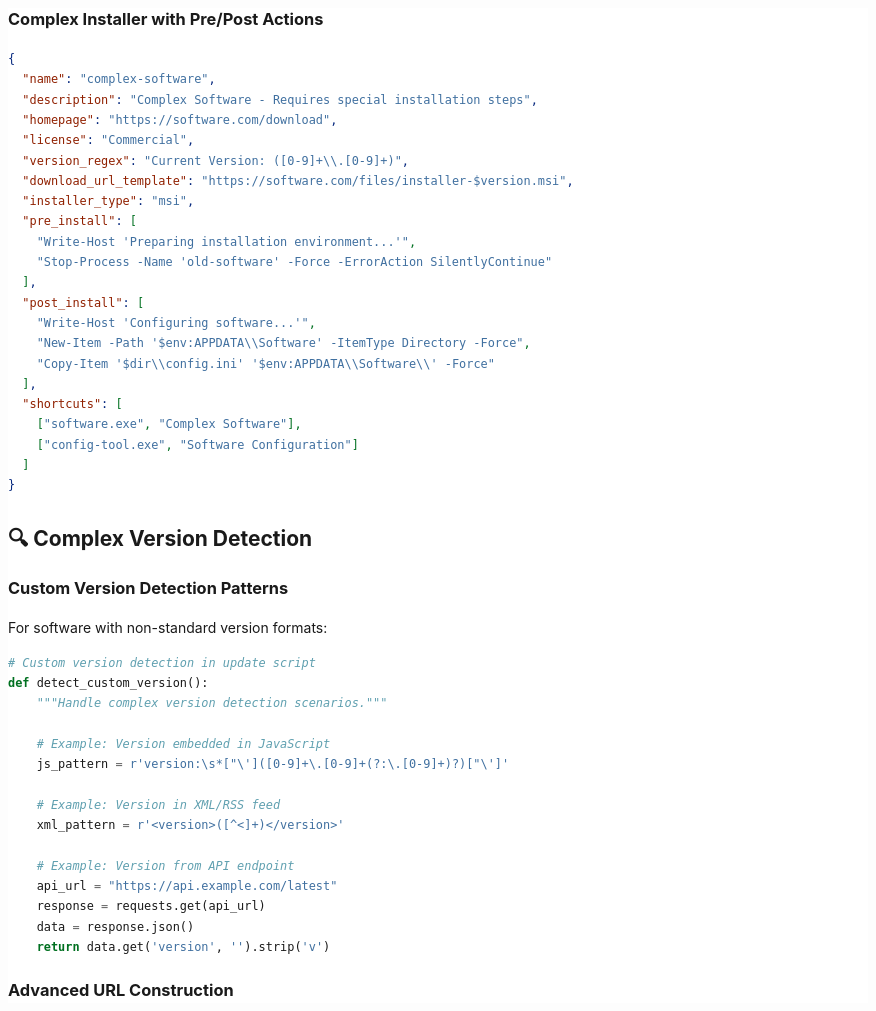 ### Complex Installer with Pre/Post Actions
```json
{
  "name": "complex-software",
  "description": "Complex Software - Requires special installation steps",
  "homepage": "https://software.com/download",
  "license": "Commercial",
  "version_regex": "Current Version: ([0-9]+\\.[0-9]+)",
  "download_url_template": "https://software.com/files/installer-$version.msi",
  "installer_type": "msi",
  "pre_install": [
    "Write-Host 'Preparing installation environment...'",
    "Stop-Process -Name 'old-software' -Force -ErrorAction SilentlyContinue"
  ],
  "post_install": [
    "Write-Host 'Configuring software...'",
    "New-Item -Path '$env:APPDATA\\Software' -ItemType Directory -Force",
    "Copy-Item '$dir\\config.ini' '$env:APPDATA\\Software\\' -Force"
  ],
  "shortcuts": [
    ["software.exe", "Complex Software"],
    ["config-tool.exe", "Software Configuration"]
  ]
}
```

## 🔍 Complex Version Detection

### Custom Version Detection Patterns

For software with non-standard version formats:

```python
# Custom version detection in update script
def detect_custom_version():
    """Handle complex version detection scenarios."""
    
    # Example: Version embedded in JavaScript
    js_pattern = r'version:\s*["\']([0-9]+\.[0-9]+(?:\.[0-9]+)?)["\']'
    
    # Example: Version in XML/RSS feed
    xml_pattern = r'<version>([^<]+)</version>'
    
    # Example: Version from API endpoint
    api_url = "https://api.example.com/latest"
    response = requests.get(api_url)
    data = response.json()
    return data.get('version', '').strip('v')
```

### Advanced URL Construction
